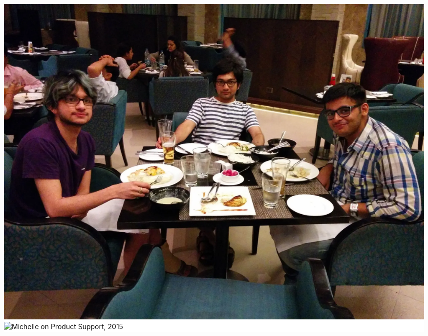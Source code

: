 ![Dinner with Supreet, 2015](./assets/2015-06-08-dinner-with-supreet.png)
![Michelle on Product Support, 2015](./assets/2015-07-17-michelle-on-product-support.png)